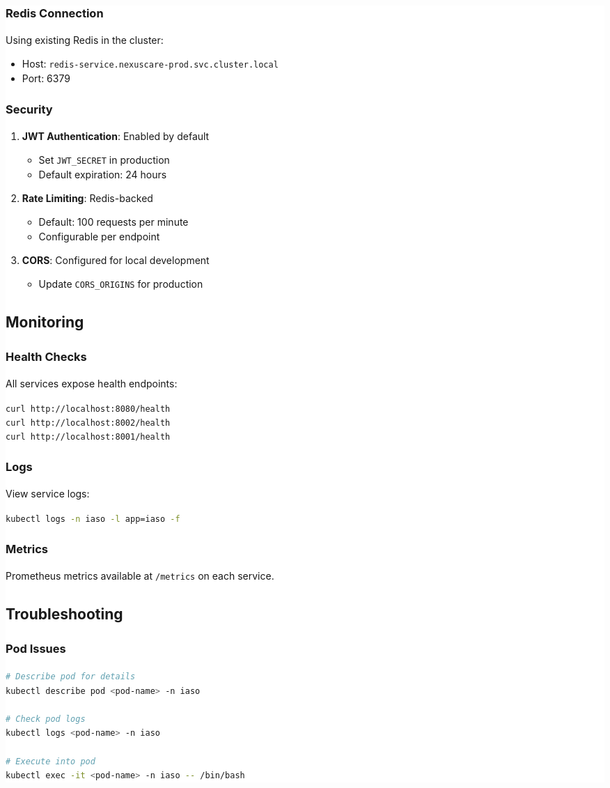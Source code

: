 ### Redis Connection

Using existing Redis in the cluster:
- Host: `redis-service.nexuscare-prod.svc.cluster.local`
- Port: 6379

### Security

1. **JWT Authentication**: Enabled by default
   - Set `JWT_SECRET` in production
   - Default expiration: 24 hours

2. **Rate Limiting**: Redis-backed
   - Default: 100 requests per minute
   - Configurable per endpoint

3. **CORS**: Configured for local development
   - Update `CORS_ORIGINS` for production

## Monitoring

### Health Checks

All services expose health endpoints:
```bash
curl http://localhost:8080/health
curl http://localhost:8002/health
curl http://localhost:8001/health
```

### Logs

View service logs:
```bash
kubectl logs -n iaso -l app=iaso -f
```

### Metrics

Prometheus metrics available at `/metrics` on each service.

## Troubleshooting

### Pod Issues

```bash
# Describe pod for details
kubectl describe pod <pod-name> -n iaso

# Check pod logs
kubectl logs <pod-name> -n iaso

# Execute into pod
kubectl exec -it <pod-name> -n iaso -- /bin/bash
```
